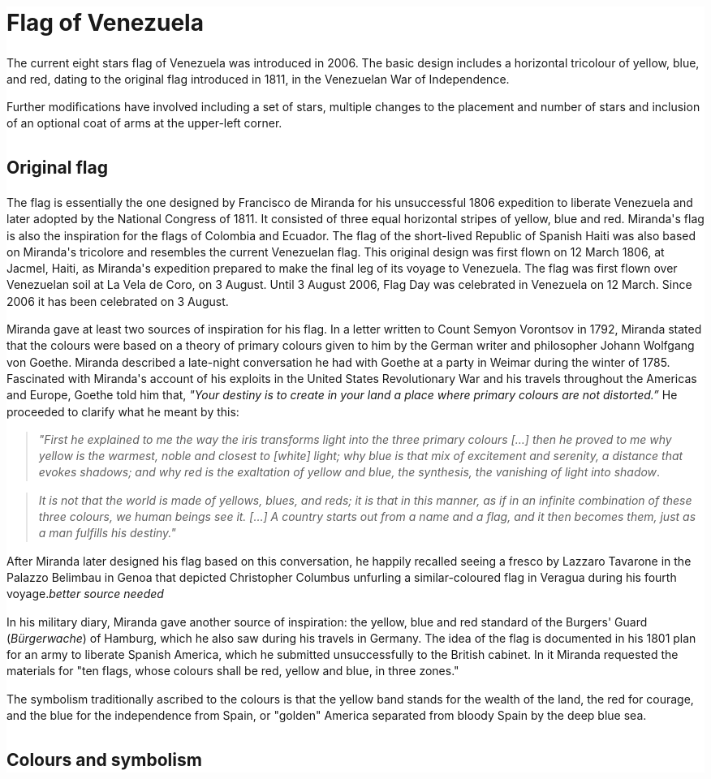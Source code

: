 # Flag of Venezuela

The current eight stars flag of Venezuela was introduced in 2006. The basic design includes a horizontal tricolour of yellow, blue, and red, dating to the original flag introduced in 1811, in the Venezuelan War of Independence.

Further modifications have involved including a set of stars, multiple changes to the placement and number of stars and inclusion of an optional coat of arms at the upper-left corner.

## Original flag

The flag is essentially the one designed by Francisco de Miranda for his unsuccessful 1806 expedition to liberate Venezuela and later adopted by the National Congress of 1811. It consisted of three equal horizontal stripes of yellow, blue and red. Miranda's flag is also the inspiration for the flags of Colombia and Ecuador. The flag of the short-lived Republic of Spanish Haiti was also based on Miranda's tricolore and resembles the current Venezuelan flag. This original design was first flown on 12 March 1806, at Jacmel, Haiti, as Miranda's expedition prepared to make the final leg of its voyage to Venezuela. The flag was first flown over Venezuelan soil at La Vela de Coro, on 3 August. Until 3 August 2006, Flag Day was celebrated in Venezuela on 12 March. Since 2006 it has been celebrated on 3 August.

Miranda gave at least two sources of inspiration for his flag. In a letter written to Count Semyon Vorontsov in 1792, Miranda stated that the colours were based on a theory of primary colours given to him by the German writer and philosopher Johann Wolfgang von Goethe. Miranda described a late-night conversation he had with Goethe at a party in Weimar during the winter of 1785. Fascinated with Miranda's account of his exploits in the United States Revolutionary War and his travels throughout the Americas and Europe, Goethe told him that, *"Your destiny is to create in your land a place where primary colours are not distorted.”* He proceeded to clarify what he meant by this:

> *"First he explained to me the way the iris transforms light into the three primary colours […] then he proved to me why yellow is the warmest, noble and closest to [white] light; why blue is that mix of excitement and serenity, a distance that evokes shadows; and why red is the exaltation of yellow and blue, the synthesis, the vanishing of light into shadow*.

> *It is not that the world is made of yellows, blues, and reds; it is that in this manner, as if in an infinite combination of these three colours, we human beings see it. […] A country starts out from a name and a flag, and it then becomes them, just as a man fulfills his destiny."*

After Miranda later designed his flag based on this conversation, he happily recalled seeing a fresco by Lazzaro Tavarone in the Palazzo Belimbau in Genoa that depicted Christopher Columbus unfurling a similar-coloured flag in Veragua during his fourth voyage.*better source needed*

In his military diary, Miranda gave another source of inspiration: the yellow, blue and red standard of the Burgers' Guard (*Bürgerwache*) of Hamburg, which he also saw during his travels in Germany. The idea of the flag is documented in his 1801 plan for an army to liberate Spanish America, which he submitted unsuccessfully to the British cabinet. In it Miranda requested the materials for "ten flags, whose colours shall be red, yellow and blue, in three zones."

The symbolism traditionally ascribed to the colours is that the yellow band stands for the wealth of the land, the red for courage, and the blue for the independence from Spain, or "golden" America separated from bloody Spain by the deep blue sea.

## Colours and symbolism
